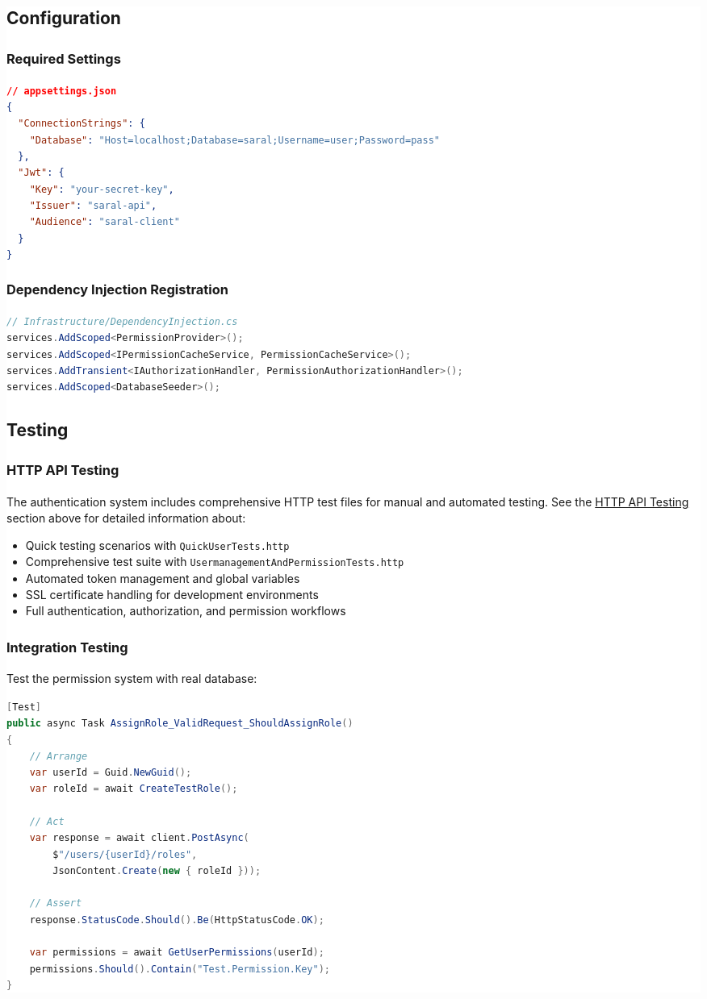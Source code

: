 ## Configuration

### Required Settings

```json
// appsettings.json
{
  "ConnectionStrings": {
    "Database": "Host=localhost;Database=saral;Username=user;Password=pass"
  },
  "Jwt": {
    "Key": "your-secret-key",
    "Issuer": "saral-api",
    "Audience": "saral-client"
  }
}
```

### Dependency Injection Registration

```csharp
// Infrastructure/DependencyInjection.cs
services.AddScoped<PermissionProvider>();
services.AddScoped<IPermissionCacheService, PermissionCacheService>();
services.AddTransient<IAuthorizationHandler, PermissionAuthorizationHandler>();
services.AddScoped<DatabaseSeeder>();
```

## Testing

### HTTP API Testing

The authentication system includes comprehensive HTTP test files for manual and automated testing. See the [HTTP API Testing](#http-api-testing) section above for detailed information about:

- Quick testing scenarios with `QuickUserTests.http`
- Comprehensive test suite with `UsermanagementAndPermissionTests.http`
- Automated token management and global variables
- SSL certificate handling for development environments
- Full authentication, authorization, and permission workflows

### Integration Testing

Test the permission system with real database:

```csharp
[Test]
public async Task AssignRole_ValidRequest_ShouldAssignRole()
{
    // Arrange
    var userId = Guid.NewGuid();
    var roleId = await CreateTestRole();
    
    // Act
    var response = await client.PostAsync(
        $"/users/{userId}/roles", 
        JsonContent.Create(new { roleId }));
    
    // Assert
    response.StatusCode.Should().Be(HttpStatusCode.OK);
    
    var permissions = await GetUserPermissions(userId);
    permissions.Should().Contain("Test.Permission.Key");
}
```